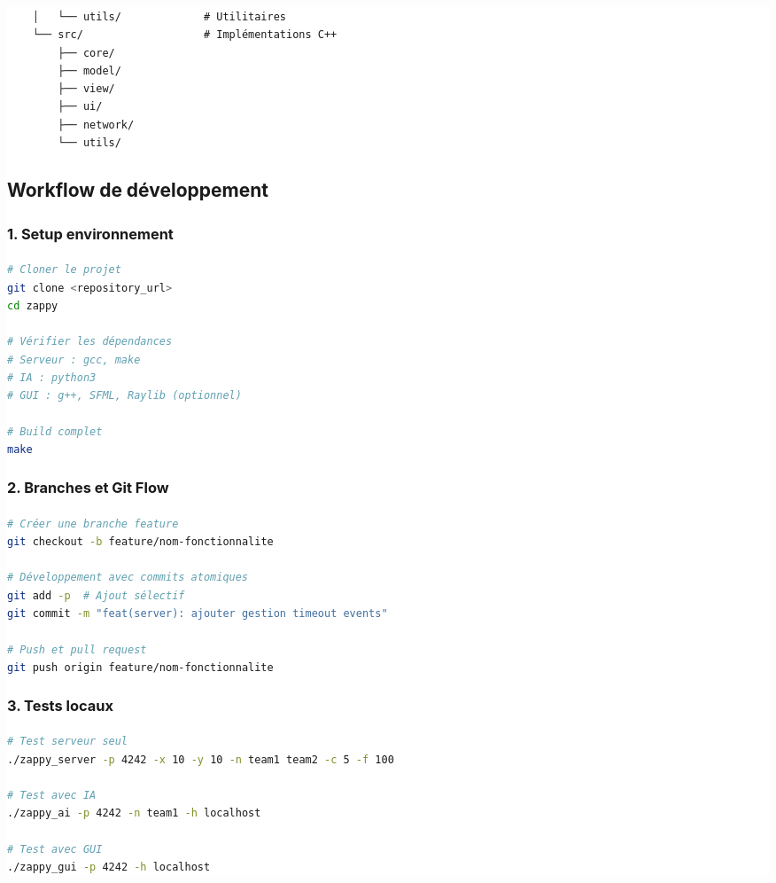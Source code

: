 ```
    │   └── utils/             # Utilitaires
    └── src/                   # Implémentations C++
        ├── core/
        ├── model/
        ├── view/
        ├── ui/
        ├── network/
        └── utils/
```

## Workflow de développement

### 1. Setup environnement

```bash
# Cloner le projet
git clone <repository_url>
cd zappy

# Vérifier les dépendances
# Serveur : gcc, make
# IA : python3
# GUI : g++, SFML, Raylib (optionnel)

# Build complet
make
```

### 2. Branches et Git Flow

```bash
# Créer une branche feature
git checkout -b feature/nom-fonctionnalite

# Développement avec commits atomiques
git add -p  # Ajout sélectif
git commit -m "feat(server): ajouter gestion timeout events"

# Push et pull request
git push origin feature/nom-fonctionnalite
```

### 3. Tests locaux

```bash
# Test serveur seul
./zappy_server -p 4242 -x 10 -y 10 -n team1 team2 -c 5 -f 100

# Test avec IA
./zappy_ai -p 4242 -n team1 -h localhost

# Test avec GUI
./zappy_gui -p 4242 -h localhost
```
